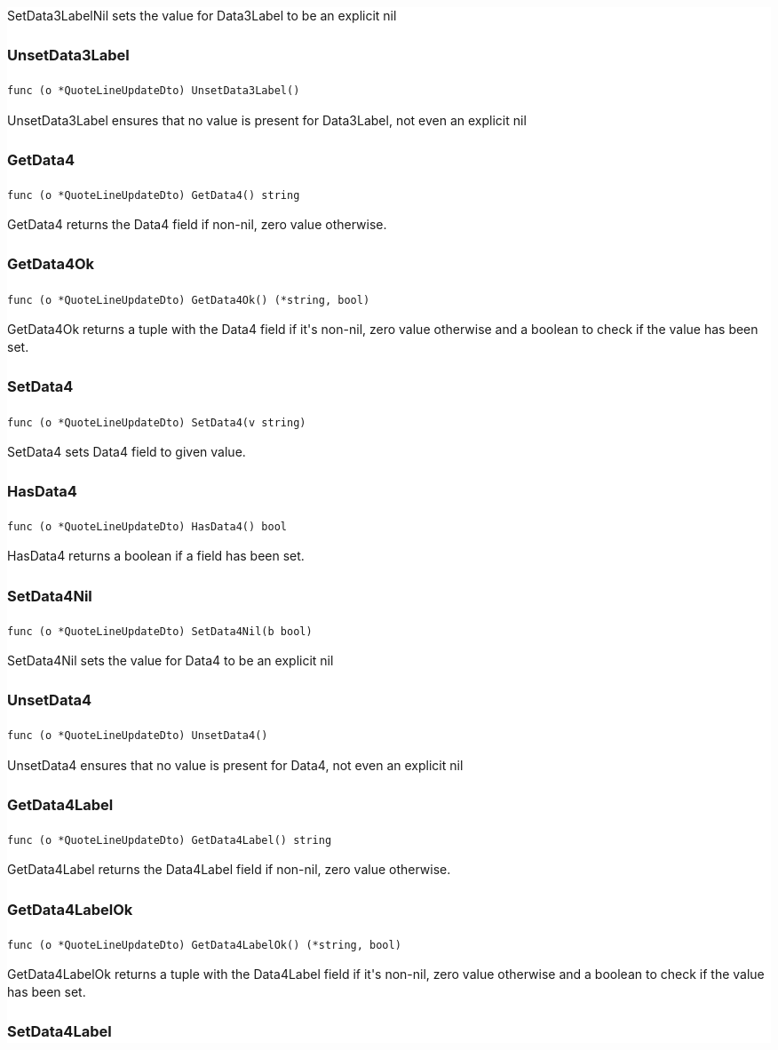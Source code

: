  SetData3LabelNil sets the value for Data3Label to be an explicit nil

### UnsetData3Label
`func (o *QuoteLineUpdateDto) UnsetData3Label()`

UnsetData3Label ensures that no value is present for Data3Label, not even an explicit nil
### GetData4

`func (o *QuoteLineUpdateDto) GetData4() string`

GetData4 returns the Data4 field if non-nil, zero value otherwise.

### GetData4Ok

`func (o *QuoteLineUpdateDto) GetData4Ok() (*string, bool)`

GetData4Ok returns a tuple with the Data4 field if it's non-nil, zero value otherwise
and a boolean to check if the value has been set.

### SetData4

`func (o *QuoteLineUpdateDto) SetData4(v string)`

SetData4 sets Data4 field to given value.

### HasData4

`func (o *QuoteLineUpdateDto) HasData4() bool`

HasData4 returns a boolean if a field has been set.

### SetData4Nil

`func (o *QuoteLineUpdateDto) SetData4Nil(b bool)`

 SetData4Nil sets the value for Data4 to be an explicit nil

### UnsetData4
`func (o *QuoteLineUpdateDto) UnsetData4()`

UnsetData4 ensures that no value is present for Data4, not even an explicit nil
### GetData4Label

`func (o *QuoteLineUpdateDto) GetData4Label() string`

GetData4Label returns the Data4Label field if non-nil, zero value otherwise.

### GetData4LabelOk

`func (o *QuoteLineUpdateDto) GetData4LabelOk() (*string, bool)`

GetData4LabelOk returns a tuple with the Data4Label field if it's non-nil, zero value otherwise
and a boolean to check if the value has been set.

### SetData4Label
